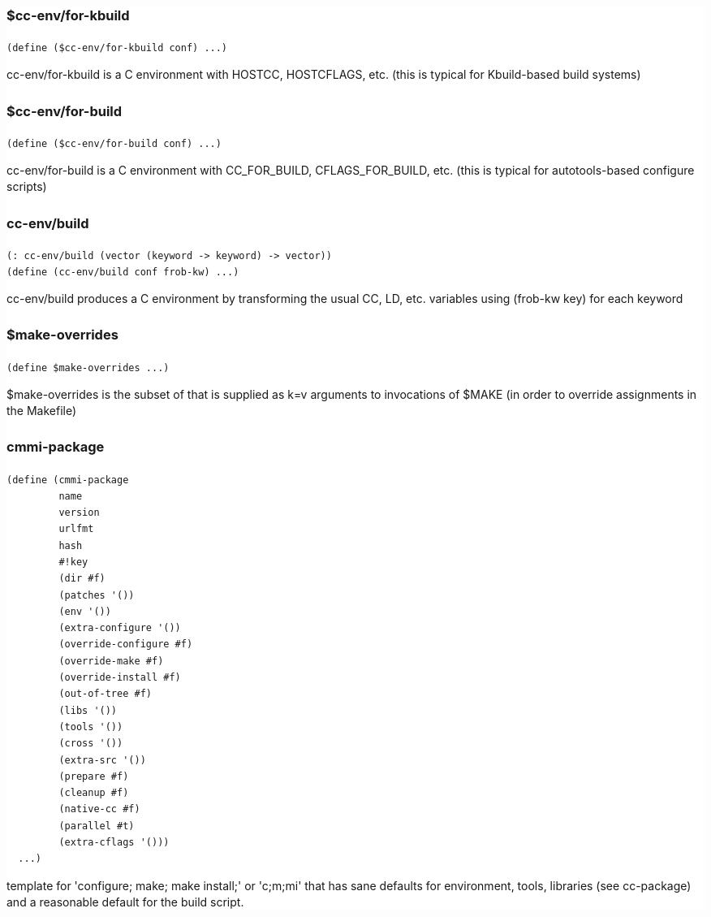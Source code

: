 ### $cc-env/for-kbuild
```
(define ($cc-env/for-kbuild conf) ...)
```
cc-env/for-kbuild is a C environment
with HOSTCC, HOSTCFLAGS, etc.
(this is typical for Kbuild-based build systems)

### $cc-env/for-build
```
(define ($cc-env/for-build conf) ...)
```
cc-env/for-build is a C environment
with CC_FOR_BUILD, CFLAGS_FOR_BUILD, etc.
(this is typical for autotools-based configure scripts)

### cc-env/build
```
(: cc-env/build (vector (keyword -> keyword) -> vector))
(define (cc-env/build conf frob-kw) ...)
```
cc-env/build produces a C environment
by transforming the usual CC, LD, etc.
variables using (frob-kw key) for each keyword

### $make-overrides
```
(define $make-overrides ...)
```
$make-overrides is the subset of <config>
that is supplied as k=v arguments to invocations
of $MAKE (in order to override assignments in the Makefile)

### cmmi-package
```
(define (cmmi-package
         name
         version
         urlfmt
         hash
         #!key
         (dir #f)
         (patches '())
         (env '())
         (extra-configure '())
         (override-configure #f)
         (override-make #f)
         (override-install #f)
         (out-of-tree #f)
         (libs '())
         (tools '())
         (cross '())
         (extra-src '())
         (prepare #f)
         (cleanup #f)
         (native-cc #f)
         (parallel #t)
         (extra-cflags '()))
  ...)
```
template for 'configure; make; make install;' or 'c;m;mi'
that has sane defaults for environment, tools, libraries
(see cc-package) and a reasonable default for the build script.
